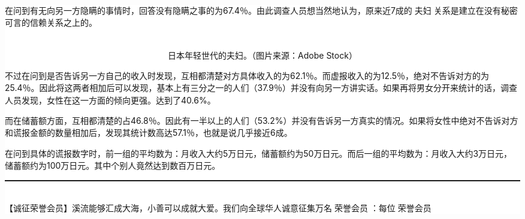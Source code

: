  </p>
 <p>
  在问到有无向另一方隐瞒的事情时，回答没有隐瞒之事的为67.4％。由此调查人员想当然地认为，原来近7成的
  <span href="https://www.secretchina.com/news/gb/tag/夫妇" target="_blank">
   夫妇
  </span>
  关系是建立在没有秘密可言的信赖关系之上的。
 </p>
 <p style="text-align: center;">
  <img alt="" src="https://img3.secretchina.com/pic/2020/10-3/p2788442a325908807-ss.jpg"/>
  <br>
   日本年轻世代的夫妇。（图片来源：Adobe Stock）
  </br>
 </p>
 <p>
  不过在问到是否告诉另一方自己的收入时发现，互相都清楚对方具体收入的为62.1％。而虚报收入的为12.5％，绝对不告诉对方的为25.4％。因此将这两者相加后可以发现，基本上有三分之一的人们（37.9％）并没有向另一方讲实话。如果再将男女分开来统计的话，调查人员发现，女性在这一方面的倾向更强。达到了40.6%。
 </p>
 <p>
  而在储蓄额方面，互相都清楚的占46.8％。因此有一半以上的人们（53.2%）并没有告诉另一方真实的情况。如果将女性中绝对不告诉对方和谎报金额的数量相加后，发现其统计数高达57.1％，也就是说几乎接近6成。
 </p>
 <center>
  <div style="max-width: 632px;height:180px; display: none; text-align: center; margin: 0 auto; overflow: hidden;overflow-x: hidden;">
   <div id="taboola-midarticle-thumbnails" style="max-width: 632px;height:180px;overflow: hidden;overflow-x: hidden;">
   </div>
  </div>
  <div>
   <center>
    <div id="div-gpt-ad-1589559869784-0">
    </div>
   </center>
  </div>
 </center>
 <p>
  在问到具体的谎报数字时，前一组的平均数为：月收入大约5万日元，储蓄额约为50万日元。而后一组的平均数为：月收入大约3万日元，储蓄额约为100万日元。其中个别人竟然达到数百万日元。
 </p>
 <center>
  <div style="max-width: 632px;height:180px; display: none; text-align: center; margin: 0 auto; overflow: hidden;overflow-x: hidden;">
   <div id="taboola-midarticle-thumbnails" style="max-width: 632px;height:180px;overflow: hidden;overflow-x: hidden;">
   </div>
  </div>
  <div>
   <center>
    <div id="div-gpt-ad-1589559869784-0">
    </div>
   </center>
  </div>
 </center>
 <p style="margin-bottom:12px;">
  <hr style="border-top: 1px dashed  ;" width="100%"/>
  <br/>
  【诚征荣誉会员】溪流能够汇成大海，小善可以成就大爱。我们向全球华人诚意征集万名
  <span href="/kzgd/subscribe.html" target="_blank">
   荣誉会员
  </span>
  ：每位
  <span href="/kzgd/subscribe.html" target="_blank">
   荣誉会员